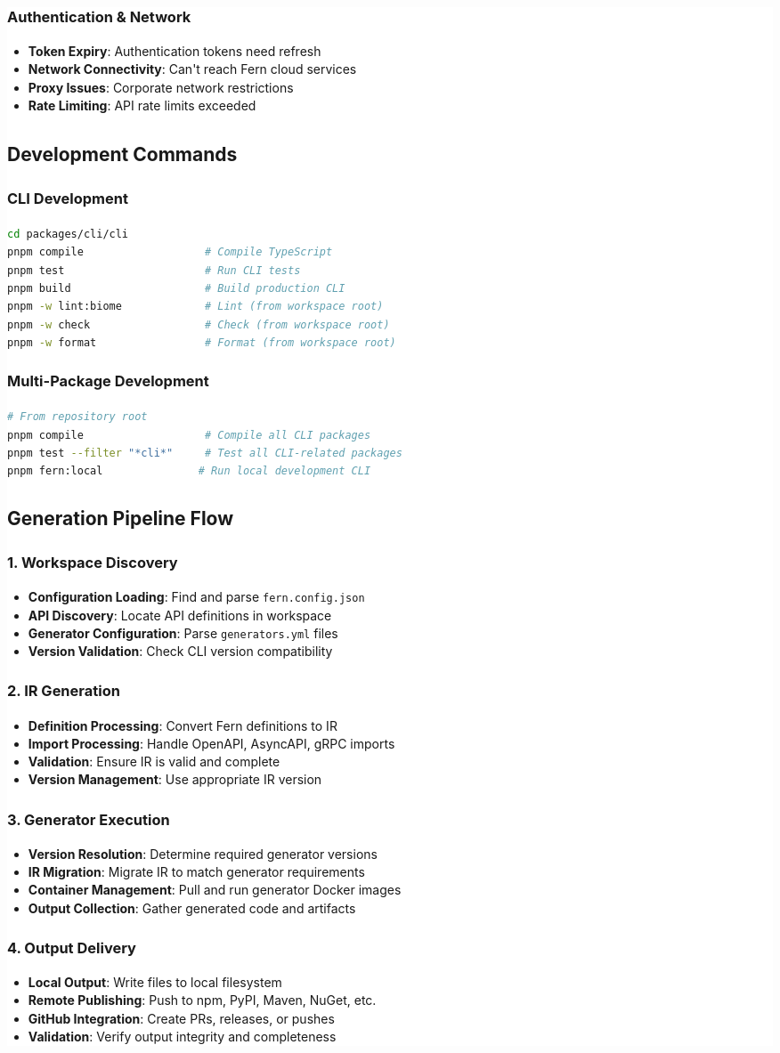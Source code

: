 ### Authentication & Network
- **Token Expiry**: Authentication tokens need refresh
- **Network Connectivity**: Can't reach Fern cloud services
- **Proxy Issues**: Corporate network restrictions
- **Rate Limiting**: API rate limits exceeded

## Development Commands

### CLI Development
```bash
cd packages/cli/cli
pnpm compile                   # Compile TypeScript
pnpm test                      # Run CLI tests
pnpm build                     # Build production CLI
pnpm -w lint:biome             # Lint (from workspace root)
pnpm -w check                  # Check (from workspace root)
pnpm -w format                 # Format (from workspace root)
```

### Multi-Package Development
```bash
# From repository root
pnpm compile                   # Compile all CLI packages
pnpm test --filter "*cli*"     # Test all CLI-related packages
pnpm fern:local               # Run local development CLI
```

## Generation Pipeline Flow

### 1. Workspace Discovery
- **Configuration Loading**: Find and parse `fern.config.json`
- **API Discovery**: Locate API definitions in workspace
- **Generator Configuration**: Parse `generators.yml` files
- **Version Validation**: Check CLI version compatibility

### 2. IR Generation
- **Definition Processing**: Convert Fern definitions to IR
- **Import Processing**: Handle OpenAPI, AsyncAPI, gRPC imports
- **Validation**: Ensure IR is valid and complete
- **Version Management**: Use appropriate IR version

### 3. Generator Execution
- **Version Resolution**: Determine required generator versions
- **IR Migration**: Migrate IR to match generator requirements
- **Container Management**: Pull and run generator Docker images
- **Output Collection**: Gather generated code and artifacts

### 4. Output Delivery
- **Local Output**: Write files to local filesystem
- **Remote Publishing**: Push to npm, PyPI, Maven, NuGet, etc.
- **GitHub Integration**: Create PRs, releases, or pushes
- **Validation**: Verify output integrity and completeness
